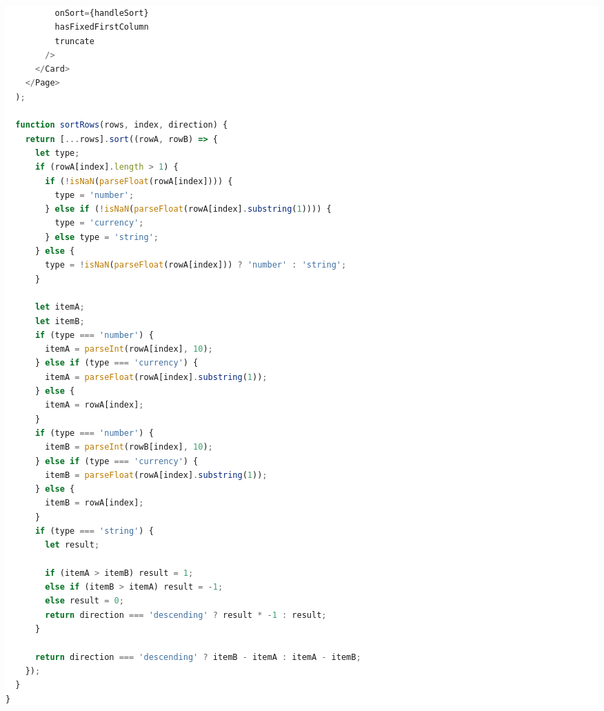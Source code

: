 ```jsx
          onSort={handleSort}
          hasFixedFirstColumn
          truncate
        />
      </Card>
    </Page>
  );

  function sortRows(rows, index, direction) {
    return [...rows].sort((rowA, rowB) => {
      let type;
      if (rowA[index].length > 1) {
        if (!isNaN(parseFloat(rowA[index]))) {
          type = 'number';
        } else if (!isNaN(parseFloat(rowA[index].substring(1)))) {
          type = 'currency';
        } else type = 'string';
      } else {
        type = !isNaN(parseFloat(rowA[index])) ? 'number' : 'string';
      }

      let itemA;
      let itemB;
      if (type === 'number') {
        itemA = parseInt(rowA[index], 10);
      } else if (type === 'currency') {
        itemA = parseFloat(rowA[index].substring(1));
      } else {
        itemA = rowA[index];
      }
      if (type === 'number') {
        itemB = parseInt(rowB[index], 10);
      } else if (type === 'currency') {
        itemB = parseFloat(rowA[index].substring(1));
      } else {
        itemB = rowA[index];
      }
      if (type === 'string') {
        let result;

        if (itemA > itemB) result = 1;
        else if (itemB > itemA) result = -1;
        else result = 0;
        return direction === 'descending' ? result * -1 : result;
      }

      return direction === 'descending' ? itemB - itemA : itemA - itemB;
    });
  }
}
```
